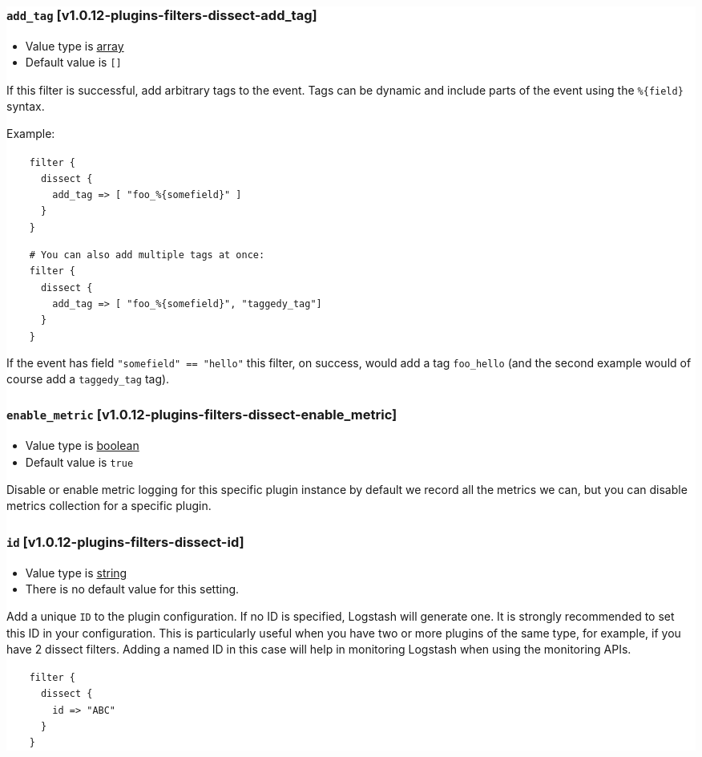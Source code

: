 ### `add_tag` [v1.0.12-plugins-filters-dissect-add_tag]

* Value type is [array](/lsr/value-types.md#array)
* Default value is `[]`

If this filter is successful, add arbitrary tags to the event. Tags can be dynamic and include parts of the event using the `%{field}` syntax.

Example:

```
    filter {
      dissect {
        add_tag => [ "foo_%{somefield}" ]
      }
    }
```

```
    # You can also add multiple tags at once:
    filter {
      dissect {
        add_tag => [ "foo_%{somefield}", "taggedy_tag"]
      }
    }
```

If the event has field `"somefield" == "hello"` this filter, on success, would add a tag `foo_hello` (and the second example would of course add a `taggedy_tag` tag).

### `enable_metric` [v1.0.12-plugins-filters-dissect-enable_metric]

* Value type is [boolean](/lsr/value-types.md#boolean)
* Default value is `true`

Disable or enable metric logging for this specific plugin instance by default we record all the metrics we can, but you can disable metrics collection for a specific plugin.

### `id` [v1.0.12-plugins-filters-dissect-id]

* Value type is [string](/lsr/value-types.md#string)
* There is no default value for this setting.

Add a unique `ID` to the plugin configuration. If no ID is specified, Logstash will generate one. It is strongly recommended to set this ID in your configuration. This is particularly useful when you have two or more plugins of the same type, for example, if you have 2 dissect filters. Adding a named ID in this case will help in monitoring Logstash when using the monitoring APIs.

```
    filter {
      dissect {
        id => "ABC"
      }
    }
```
